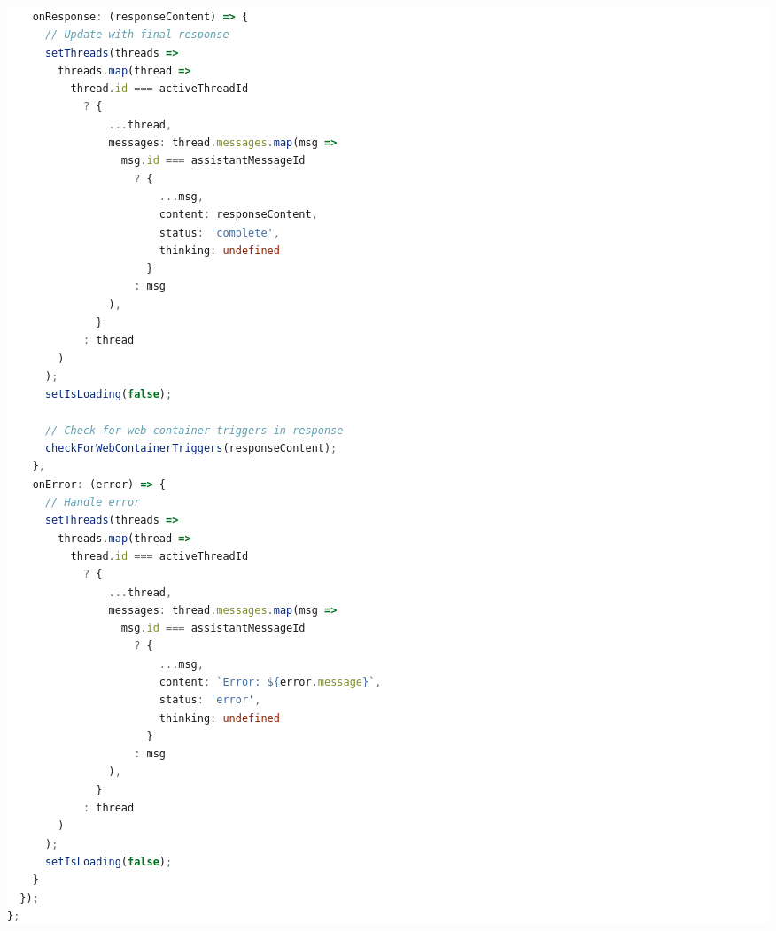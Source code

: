 ```typescript
    onResponse: (responseContent) => {
      // Update with final response
      setThreads(threads => 
        threads.map(thread => 
          thread.id === activeThreadId 
            ? {
                ...thread,
                messages: thread.messages.map(msg => 
                  msg.id === assistantMessageId 
                    ? { 
                        ...msg, 
                        content: responseContent,
                        status: 'complete',
                        thinking: undefined
                      }
                    : msg
                ),
              }
            : thread
        )
      );
      setIsLoading(false);
      
      // Check for web container triggers in response
      checkForWebContainerTriggers(responseContent);
    },
    onError: (error) => {
      // Handle error
      setThreads(threads => 
        threads.map(thread => 
          thread.id === activeThreadId 
            ? {
                ...thread,
                messages: thread.messages.map(msg => 
                  msg.id === assistantMessageId 
                    ? { 
                        ...msg, 
                        content: `Error: ${error.message}`,
                        status: 'error',
                        thinking: undefined
                      }
                    : msg
                ),
              }
            : thread
        )
      );
      setIsLoading(false);
    }
  });
};
```
